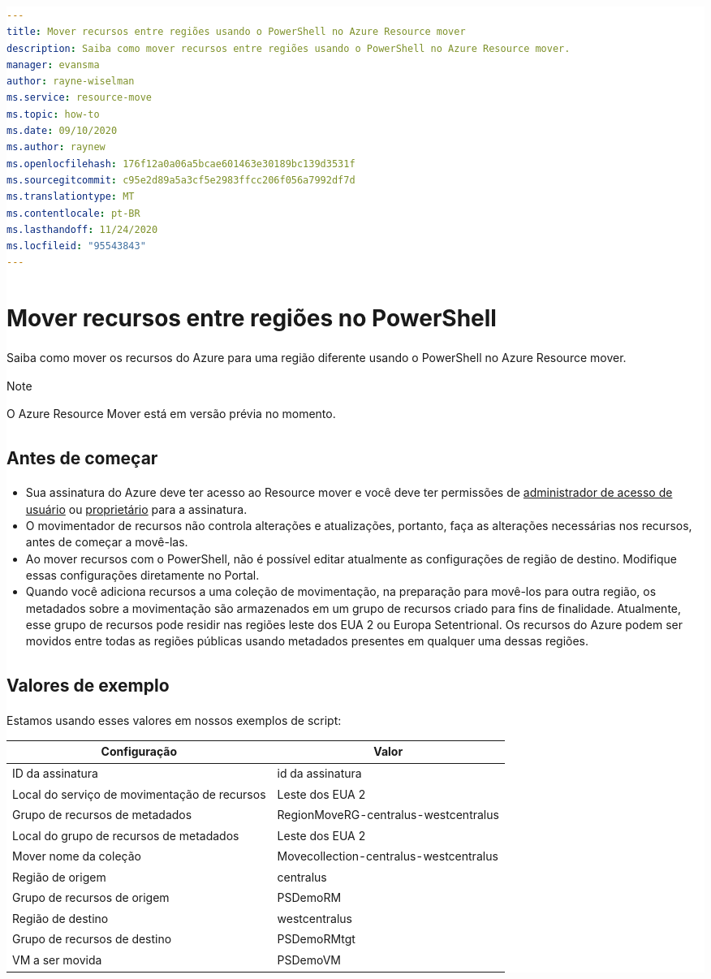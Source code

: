 ```yaml
---
title: Mover recursos entre regiões usando o PowerShell no Azure Resource mover
description: Saiba como mover recursos entre regiões usando o PowerShell no Azure Resource mover.
manager: evansma
author: rayne-wiselman
ms.service: resource-move
ms.topic: how-to
ms.date: 09/10/2020
ms.author: raynew
ms.openlocfilehash: 176f12a0a06a5bcae601463e30189bc139d3531f
ms.sourcegitcommit: c95e2d89a5a3cf5e2983ffcc206f056a7992df7d
ms.translationtype: MT
ms.contentlocale: pt-BR
ms.lasthandoff: 11/24/2020
ms.locfileid: "95543843"
---
```

# <a name="move-resources-across-regions-in-powershell"></a>Mover recursos entre regiões no PowerShell

Saiba como mover os recursos do Azure para uma região diferente usando o PowerShell no Azure Resource mover. 

> [!NOTE]
> O Azure Resource Mover está em versão prévia no momento.



## <a name="before-you-start"></a>Antes de começar

- Sua assinatura do Azure deve ter acesso ao Resource mover e você deve ter permissões de [administrador de acesso de usuário](../role-based-access-control/built-in-roles.md#user-access-administrator) ou [proprietário](../role-based-access-control/built-in-roles.md#owner) para a assinatura.
- O movimentador de recursos não controla alterações e atualizações, portanto, faça as alterações necessárias nos recursos, antes de começar a movê-las.
- Ao mover recursos com o PowerShell, não é possível editar atualmente as configurações de região de destino. Modifique essas configurações diretamente no Portal.
- Quando você adiciona recursos a uma coleção de movimentação, na preparação para movê-los para outra região, os metadados sobre a movimentação são armazenados em um grupo de recursos criado para fins de finalidade. Atualmente, esse grupo de recursos pode residir nas regiões leste dos EUA 2 ou Europa Setentrional. Os recursos do Azure podem ser movidos entre todas as regiões públicas usando metadados presentes em qualquer uma dessas regiões.

## <a name="sample-values"></a>Valores de exemplo

Estamos usando esses valores em nossos exemplos de script:

**Configuração** | **Valor** 
--- | ---
ID da assinatura | id da assinatura
Local do serviço de movimentação de recursos | Leste dos EUA 2
Grupo de recursos de metadados | RegionMoveRG-centralus-westcentralus
Local do grupo de recursos de metadados | Leste dos EUA 2
Mover nome da coleção | Movecollection-centralus-westcentralus
Região de origem |  centralus
Grupo de recursos de origem | PSDemoRM
Região de destino | westcentralus
Grupo de recursos de destino | PSDemoRMtgt
VM a ser movida | PSDemoVM
